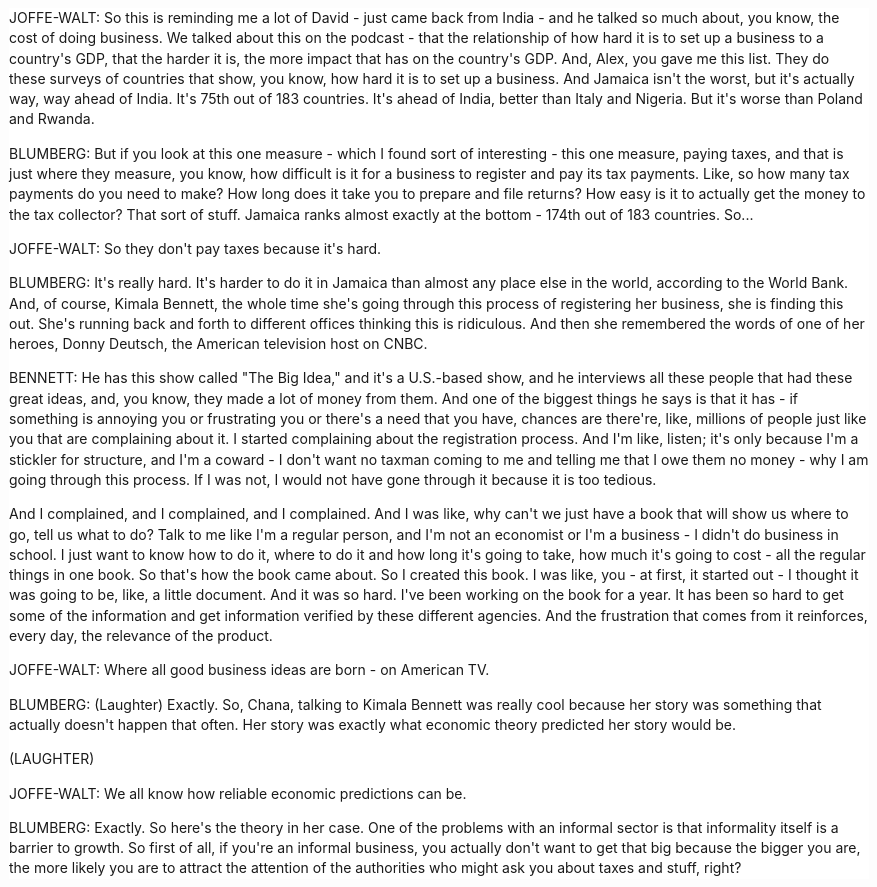 JOFFE-WALT: So this is reminding me a lot of David - just came back from India - and he talked so much about, you know, the cost of doing business. We talked about this on the podcast - that the relationship of how hard it is to set up a business to a country's GDP, that the harder it is, the more impact that has on the country's GDP. And, Alex, you gave me this list. They do these surveys of countries that show, you know, how hard it is to set up a business. And Jamaica isn't the worst, but it's actually way, way ahead of India. It's 75th out of 183 countries. It's ahead of India, better than Italy and Nigeria. But it's worse than Poland and Rwanda.

BLUMBERG: But if you look at this one measure - which I found sort of interesting - this one measure, paying taxes, and that is just where they measure, you know, how difficult is it for a business to register and pay its tax payments. Like, so how many tax payments do you need to make? How long does it take you to prepare and file returns? How easy is it to actually get the money to the tax collector? That sort of stuff. Jamaica ranks almost exactly at the bottom - 174th out of 183 countries. So...

JOFFE-WALT: So they don't pay taxes because it's hard.

BLUMBERG: It's really hard. It's harder to do it in Jamaica than almost any place else in the world, according to the World Bank. And, of course, Kimala Bennett, the whole time she's going through this process of registering her business, she is finding this out. She's running back and forth to different offices thinking this is ridiculous. And then she remembered the words of one of her heroes, Donny Deutsch, the American television host on CNBC.

BENNETT: He has this show called "The Big Idea," and it's a U.S.-based show, and he interviews all these people that had these great ideas, and, you know, they made a lot of money from them. And one of the biggest things he says is that it has - if something is annoying you or frustrating you or there's a need that you have, chances are there're, like, millions of people just like you that are complaining about it. I started complaining about the registration process. And I'm like, listen; it's only because I'm a stickler for structure, and I'm a coward - I don't want no taxman coming to me and telling me that I owe them no money - why I am going through this process. If I was not, I would not have gone through it because it is too tedious.

And I complained, and I complained, and I complained. And I was like, why can't we just have a book that will show us where to go, tell us what to do? Talk to me like I'm a regular person, and I'm not an economist or I'm a business - I didn't do business in school. I just want to know how to do it, where to do it and how long it's going to take, how much it's going to cost - all the regular things in one book. So that's how the book came about. So I created this book. I was like, you - at first, it started out - I thought it was going to be, like, a little document. And it was so hard. I've been working on the book for a year. It has been so hard to get some of the information and get information verified by these different agencies. And the frustration that comes from it reinforces, every day, the relevance of the product.

JOFFE-WALT: Where all good business ideas are born - on American TV.

BLUMBERG: (Laughter) Exactly. So, Chana, talking to Kimala Bennett was really cool because her story was something that actually doesn't happen that often. Her story was exactly what economic theory predicted her story would be.

(LAUGHTER)

JOFFE-WALT: We all know how reliable economic predictions can be.

BLUMBERG: Exactly. So here's the theory in her case. One of the problems with an informal sector is that informality itself is a barrier to growth. So first of all, if you're an informal business, you actually don't want to get that big because the bigger you are, the more likely you are to attract the attention of the authorities who might ask you about taxes and stuff, right?
